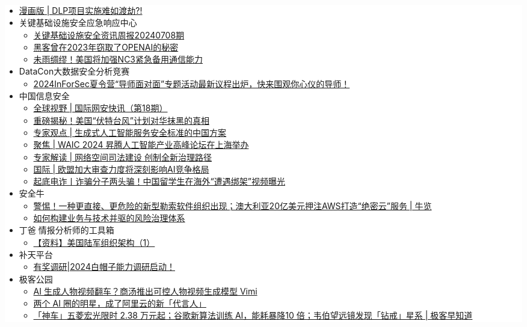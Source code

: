   - [漫画版 | DLP项目实施难如渡劫?!](https://mp.weixin.qq.com/s?__biz=MzkxNzA3MTgyNg==&mid=2247513969&idx=2&sn=e24a12832f1f5c1e116012bd6ac2658f&chksm=c144c5ccf6334cda5a55f23d7017e955d77e34a654bb49bd61f8918ad8d646f892b3a940eabb&scene=58&subscene=0#rd)
- 关键基础设施安全应急响应中心
  - [关键基础设施安全资讯周报20240708期](https://mp.weixin.qq.com/s?__biz=MzkyMzAwMDEyNg==&mid=2247544781&idx=1&sn=ebd625c186e6f1c0733ee2cd5efb82ad&chksm=c1e9a39cf69e2a8a4d44e630dd538b7e8c9148e14fc1afe0381d20eb7e5bf1cceca765f3a3d7&scene=58&subscene=0#rd)
  - [黑客曾在2023年窃取了OPENAI的秘密](https://mp.weixin.qq.com/s?__biz=MzkyMzAwMDEyNg==&mid=2247544781&idx=2&sn=0a19a05b415cee7f3e0dfca446a5faeb&chksm=c1e9a39cf69e2a8a9b0770fb20909d28ac8083cfcd96380769ce862e12af8c6be55057e5aec2&scene=58&subscene=0#rd)
  - [未雨绸缪！美国将加强NC3紧急备用通信能力](https://mp.weixin.qq.com/s?__biz=MzkyMzAwMDEyNg==&mid=2247544781&idx=3&sn=e1280a449368cff31270737a94a03bfb&chksm=c1e9a39cf69e2a8a4d85d93602ed1bdd66c9ffbb42afb29e59d9130242f7581bfa205045950a&scene=58&subscene=0#rd)
- DataCon大数据安全分析竞赛
  - [2024InForSec夏令营“导师面对面”专题活动最新议程出炉，快来围观你心仪的导师！](https://mp.weixin.qq.com/s?__biz=MzU5Njg1NzMyNw==&mid=2247488195&idx=1&sn=07bdfa51dfde43d20c7df2b772bb34f1&chksm=fe5d0a43c92a835541d870a3c5ca5eb016bd126e53c53be5936d1328df0f3649b08c60d1af39&scene=58&subscene=0#rd)
- 中国信息安全
  - [全球视野 | 国际网安快讯（第18期）](https://mp.weixin.qq.com/s?__biz=MzA5MzE5MDAzOA==&mid=2664219270&idx=1&sn=0e2f156443ae51365b1cf34172e297c2&chksm=8b59c07fbc2e49699ee9a8f650e0992b4ed0c19d0777233039473f66aba983204f4c9d0ace56&scene=58&subscene=0#rd)
  - [重磅揭秘！美国“伏特台风”计划对华抹黑的真相](https://mp.weixin.qq.com/s?__biz=MzA5MzE5MDAzOA==&mid=2664219270&idx=2&sn=8a1e3ae5f5021b455915c760bef5ca69&chksm=8b59c07fbc2e4969ccb10f9d4352e36c98322167d567c59d57272bcfcf78ef4d81f7eb952887&scene=58&subscene=0#rd)
  - [专家观点 | 生成式人工智能服务安全标准的中国方案](https://mp.weixin.qq.com/s?__biz=MzA5MzE5MDAzOA==&mid=2664219270&idx=3&sn=55e9c9b76217362b9385c7c8d55f3ceb&chksm=8b59c07fbc2e4969a5a8ad2e6a7e9986e3c04ab72af14a54e6cc446e19ab1a98cd41e05e178d&scene=58&subscene=0#rd)
  - [聚焦 | WAIC 2024 昇腾人工智能产业高峰论坛在上海举办](https://mp.weixin.qq.com/s?__biz=MzA5MzE5MDAzOA==&mid=2664219270&idx=4&sn=4fb46625a701106f214cf5598ed3cf88&chksm=8b59c07fbc2e4969f833d364ae321e622adab6ca813c626a78dc8370432339fdd2a36a770f79&scene=58&subscene=0#rd)
  - [专家解读 | 网络空间司法建设 创制全新治理路径](https://mp.weixin.qq.com/s?__biz=MzA5MzE5MDAzOA==&mid=2664219270&idx=5&sn=12995ff43a172af4735288a5c4312a4a&chksm=8b59c07fbc2e4969717f3e658baa16a67e970d4c5dae904a8323ff96164760396cf9d57f845d&scene=58&subscene=0#rd)
  - [国际 | 欧盟加大审查力度将深刻影响AI竞争格局](https://mp.weixin.qq.com/s?__biz=MzA5MzE5MDAzOA==&mid=2664219270&idx=6&sn=ed3e6ed8ee1c8c26d3d3c105d2e904c1&chksm=8b59c07fbc2e49697b51cbd002535b86eb1d31df84b82584aa1c7b6d166623eefd3f0ec479dc&scene=58&subscene=0#rd)
  - [起底电诈丨诈骗分子两头骗！中国留学生在海外“遭遇绑架”视频曝光](https://mp.weixin.qq.com/s?__biz=MzA5MzE5MDAzOA==&mid=2664219270&idx=7&sn=a999a2c00fd7ccd7a1bcddfdc83ae57c&chksm=8b59c07fbc2e49698b312807330ee802e6fb7f7dfa934f16852b76ce48755cf28d3cc51959d0&scene=58&subscene=0#rd)
- 安全牛
  - [警惕！一种更直接、更危险的新型勒索软件组织出现；澳大利亚20亿美元押注AWS打造“绝密云”服务 |  牛览](https://mp.weixin.qq.com/s?__biz=MjM5Njc3NjM4MA==&mid=2651131012&idx=1&sn=6f3315b23f8448055c68d823312fcc72&chksm=bd15bc578a623541e7133d769b5d053b56a962ca8f5fa791d557be25c34e8e20a8dd3d50d437&scene=58&subscene=0#rd)
  - [如何构建业务与技术并驱的风险治理体系](https://mp.weixin.qq.com/s?__biz=MjM5Njc3NjM4MA==&mid=2651131012&idx=2&sn=825c803117f46702819f9b3767ba9fef&chksm=bd15bc578a623541e6254af9a49b9d137f37dc0255e7a6d836125b2d231f5a5c6d9308d7d298&scene=58&subscene=0#rd)
- 丁爸 情报分析师的工具箱
  - [【资料】美国陆军组织架构（1）](https://mp.weixin.qq.com/s?__biz=MzI2MTE0NTE3Mw==&mid=2651144865&idx=1&sn=651a6851ab10500ea5d3adb4e5e317e3&chksm=f1af359bc6d8bc8da2b677a342a1d153429b82b6f9c46f7204c065167926198d2ad1c544d490&scene=58&subscene=0#rd)
- 补天平台
  - [有奖调研|2024白帽子能力调研启动！](https://mp.weixin.qq.com/s?__biz=MzI2NzY5MDI3NQ==&mid=2247504141&idx=1&sn=a7ec9ac48af7f12cb4e4ab7112519b0a&chksm=eaf99941dd8e10578453228e2a2706dd84e93e819a02c0cbf5f69f4679e7c66d05e9aded334a&scene=58&subscene=0#rd)
- 极客公园
  - [AI 生成人物视频翻车？商汤推出可控人物视频生成模型 Vimi](https://mp.weixin.qq.com/s?__biz=MTMwNDMwODQ0MQ==&mid=2653047035&idx=1&sn=797c17eb7785d4864c5972613ae98f82&chksm=7e57354d4920bc5b7023e39e261cb1430c627594bf5b84d19afdd2551df910c9335f61281c7e&scene=58&subscene=0#rd)
  - [两个 AI 圈的明星，成了阿里云的新「代言人」](https://mp.weixin.qq.com/s?__biz=MTMwNDMwODQ0MQ==&mid=2653046990&idx=1&sn=0f16a1981e543e20a01d5aae363bbc48&chksm=7e5735784920bc6e754baa9981b3eb7020f57bbc90ad5db3d489fa4157401ef71643f405f036&scene=58&subscene=0#rd)
  - [「神车」五菱宏光限时 2.38 万元起；谷歌新算法训练 AI，能耗暴降10 倍；韦伯望远镜发现「钻戒」星系 | 极客早知道](https://mp.weixin.qq.com/s?__biz=MTMwNDMwODQ0MQ==&mid=2653046935&idx=1&sn=4bd388e1fb9bff3b711b1177e4701a3a&chksm=7e5735214920bc37f11873db9419300cbb115ee8fc0631dc21e48cd2de9583bd1279556cb1a6&scene=58&subscene=0#rd)